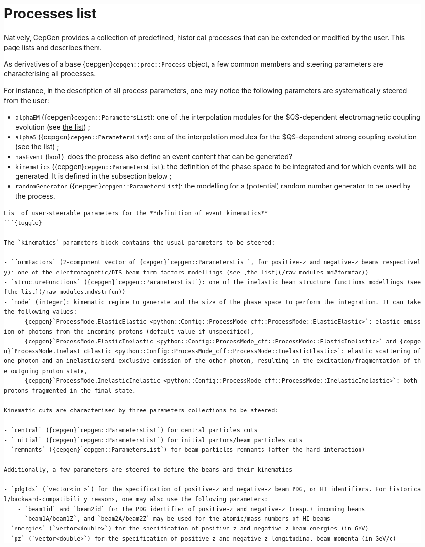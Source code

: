 # Processes list

Natively, CepGen provides a collection of predefined, historical processes that can be extended or modified by the user.
This page lists and describes them.

As derivatives of a base {cepgen}`cepgen::proc::Process` object, a few common members and steering parameters are characterising all processes.


For instance, in [the description of all process parameters](/raw-modules.md#proc), one may notice the following parameters are systematically steered from the user:

- `alphaEM` ({cepgen}`cepgen::ParametersList`): one of the interpolation modules for the \$Q\$-dependent electromagnetic coupling evolution (see [the list](/raw-modules.md#alphaem)) ;
- `alphaS` ({cepgen}`cepgen::ParametersList`): one of the interpolation modules for the \$Q\$-dependent strong coupling evolution (see [the list](/raw-modules.md#alphas)) ;
- `hasEvent` (`bool`): does the process also define an event content that can be generated?
- `kinematics` ({cepgen}`cepgen::ParametersList`): the definition of the phase space to be integrated and for which events will be generated. It is defined in the subsection below ;
- `randomGenerator` ({cepgen}`cepgen::ParametersList`): the modelling for a (potential) random number generator to be used by the process.

````{note}
List of user-steerable parameters for the **definition of event kinematics**
```{toggle}

The `kinematics` parameters block contains the usual parameters to be steered:

- `formFactors` (2-component vector of {cepgen}`cepgen::ParametersList`, for positive-z and negative-z beams respectively): one of the electromagnetic/DIS beam form factors modellings (see [the list](/raw-modules.md#formfac))
- `structureFunctions` ({cepgen}`cepgen::ParametersList`): one of the inelastic beam structure functions modellings (see [the list](/raw-modules.md#strfun))
- `mode` (integer): kinematic regime to generate and the size of the phase space to perform the integration. It can take the following values:
    - {cepgen}`ProcessMode.ElasticElastic <python::Config::ProcessMode_cff::ProcessMode::ElasticElastic>`: elastic emission of photons from the incoming protons (default value if unspecified),
    - {cepgen}`ProcessMode.ElasticInelastic <python::Config::ProcessMode_cff::ProcessMode::ElasticInelastic>` and {cepgen}`ProcessMode.InelasticElastic <python::Config::ProcessMode_cff::ProcessMode::InelasticElastic>`: elastic scattering of one photon and an inelastic/semi-exclusive emission of the other photon, resulting in the excitation/fragmentation of the outgoing proton state,
    - {cepgen}`ProcessMode.InelasticInelastic <python::Config::ProcessMode_cff::ProcessMode::InelasticInelastic>`: both protons fragmented in the final state.

Kinematic cuts are characterised by three parameters collections to be steered:

- `central` ({cepgen}`cepgen::ParametersList`) for central particles cuts
- `initial` ({cepgen}`cepgen::ParametersList`) for initial partons/beam particles cuts
- `remnants` ({cepgen}`cepgen::ParametersList`) for beam particles remnants (after the hard interaction)

Additionally, a few parameters are steered to define the beams and their kinematics:

- `pdgIds` (`vector<int>`) for the specification of positive-z and negative-z beam PDG, or HI identifiers. For historical/backward-compatibility reasons, one may also use the following parameters:
    - `beam1id` and `beam2id` for the PDG identifier of positive-z and negative-z (resp.) incoming beams
    - `beam1A/beam1Z`, and `beam2A/beam2Z` may be used for the atomic/mass numbers of HI beams
- `energies` (`vector<double>`) for the specification of positive-z and negative-z beam energies (in GeV)
- `pz` (`vector<double>`) for the specification of positive-z and negative-z longitudinal beam momenta (in GeV/c)

````